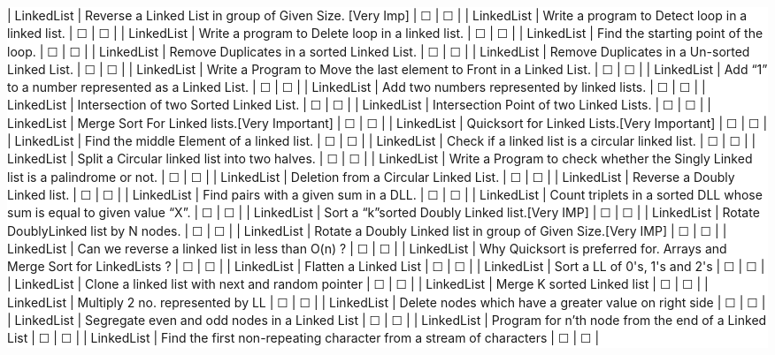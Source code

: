 | LinkedList          | Reverse a Linked List in group of Given Size\. \[Very Imp\]                                              | &#9744;          | &#9744;          |
| LinkedList          | Write a program to Detect loop in a linked list\.                                                        | &#9744;          | &#9744;          |
| LinkedList          | Write a program to Delete loop in a linked list\.                                                        | &#9744;          | &#9744;          |
| LinkedList          | Find the starting point of the loop\.                                                                    | &#9744;          | &#9744;          |
| LinkedList          | Remove Duplicates in a sorted Linked List\.                                                              | &#9744;          | &#9744;          |
| LinkedList          | Remove Duplicates in a Un\-sorted Linked List\.                                                          | &#9744;          | &#9744;          |
| LinkedList          | Write a Program to Move the last element to Front in a Linked List\.                                     | &#9744;          | &#9744;          |
| LinkedList          | Add “1” to a number represented as a Linked List\.                                                       | &#9744;          | &#9744;          |
| LinkedList          | Add two numbers represented by linked lists\.                                                            | &#9744;          | &#9744;          |
| LinkedList          | Intersection of two Sorted Linked List\.                                                                 | &#9744;          | &#9744;          |
| LinkedList          | Intersection Point of two Linked Lists\.                                                                 | &#9744;          | &#9744;          |
| LinkedList          | Merge Sort For Linked lists\.\[Very Important\]                                                          | &#9744;          | &#9744;          |
| LinkedList          | Quicksort for Linked Lists\.\[Very Important\]                                                           | &#9744;          | &#9744;          |
| LinkedList          | Find the middle Element of a linked list\.                                                               | &#9744;          | &#9744;          |
| LinkedList          | Check if a linked list is a circular linked list\.                                                       | &#9744;          | &#9744;          |
| LinkedList          | Split a Circular linked list into two halves\.                                                           | &#9744;          | &#9744;          |
| LinkedList          | Write a Program to check whether the Singly Linked list is a palindrome or not\.                         | &#9744;          | &#9744;          |
| LinkedList          | Deletion from a Circular Linked List\.                                                                   | &#9744;          | &#9744;          |
| LinkedList          | Reverse a Doubly Linked list\.                                                                           | &#9744;          | &#9744;          |
| LinkedList          | Find pairs with a given sum in a DLL\.                                                                   | &#9744;          | &#9744;          |
| LinkedList          | Count triplets in a sorted DLL whose sum is equal to given value “X”\.                                   | &#9744;          | &#9744;          |
| LinkedList          | Sort a “k”sorted Doubly Linked list\.\[Very IMP\]                                                        | &#9744;          | &#9744;          |
| LinkedList          | Rotate DoublyLinked list by N nodes\.                                                                    | &#9744;          | &#9744;          |
| LinkedList          | Rotate a Doubly Linked list in group of Given Size\.\[Very IMP\]                                         | &#9744;          | &#9744;          |
| LinkedList          | Can we reverse a linked list in less than O\(n\) ?                                                       | &#9744;          | &#9744;          |
| LinkedList          | Why Quicksort is preferred for\. Arrays and Merge Sort for LinkedLists ?                                 | &#9744;          | &#9744;          |
| LinkedList          | Flatten a Linked List                                                                                    | &#9744;          | &#9744;          |
| LinkedList          | Sort a LL of 0's, 1's and 2's                                                                            | &#9744;          | &#9744;          |
| LinkedList          | Clone a linked list with next and random pointer                                                         | &#9744;          | &#9744;          |
| LinkedList          | Merge K sorted Linked list                                                                               | &#9744;          | &#9744;          |
| LinkedList          | Multiply 2 no\. represented by LL                                                                        | &#9744;          | &#9744;          |
| LinkedList          | Delete nodes which have a greater value on right side                                                    | &#9744;          | &#9744;          |
| LinkedList          | Segregate even and odd nodes in a Linked List                                                            | &#9744;          | &#9744;          |
| LinkedList          | Program for n’th node from the end of a Linked List                                                      | &#9744;          | &#9744;          |
| LinkedList          | Find the first non\-repeating character from a stream of characters                                      | &#9744;          | &#9744;          |